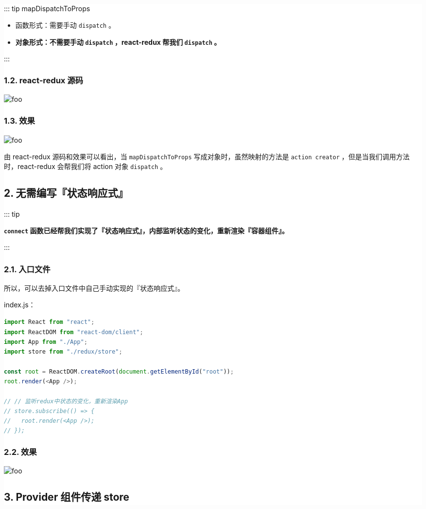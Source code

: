::: tip mapDispatchToProps

- 函数形式：需要手动 `dispatch` 。

- **对象形式：不需要手动 `dispatch` ，react-redux 帮我们 `dispatch` 。**

:::

### 1.2. react-redux 源码

<img class="zoomable" :src="$withBase('/images/screenshot/7/8/1.png')" alt="foo">

### 1.3. 效果

<img class="zoomable" :src="$withBase('/images/screenshot/7/8/2.gif')" alt="foo">

由 react-redux 源码和效果可以看出，当 `mapDispatchToProps` 写成对象时，虽然映射的方法是 `action creator` ，但是当我们调用方法时，react-redux 会帮我们将 action 对象 `dispatch` 。

## 2. 无需编写『状态响应式』

::: tip

**`connect` 函数已经帮我们实现了『状态响应式』，内部监听状态的变化，重新渲染『容器组件』。**

:::

### 2.1. 入口文件

所以，可以去掉入口文件中自己手动实现的『状态响应式』。

index.js：

```js
import React from "react";
import ReactDOM from "react-dom/client";
import App from "./App";
import store from "./redux/store";

const root = ReactDOM.createRoot(document.getElementById("root"));
root.render(<App />);

// // 监听redux中状态的变化，重新渲染App
// store.subscribe(() => {
//   root.render(<App />);
// });
```

### 2.2. 效果

<img class="zoomable" :src="$withBase('/images/screenshot/7/8/3.gif')" alt="foo">

## 3. Provider 组件传递 store
